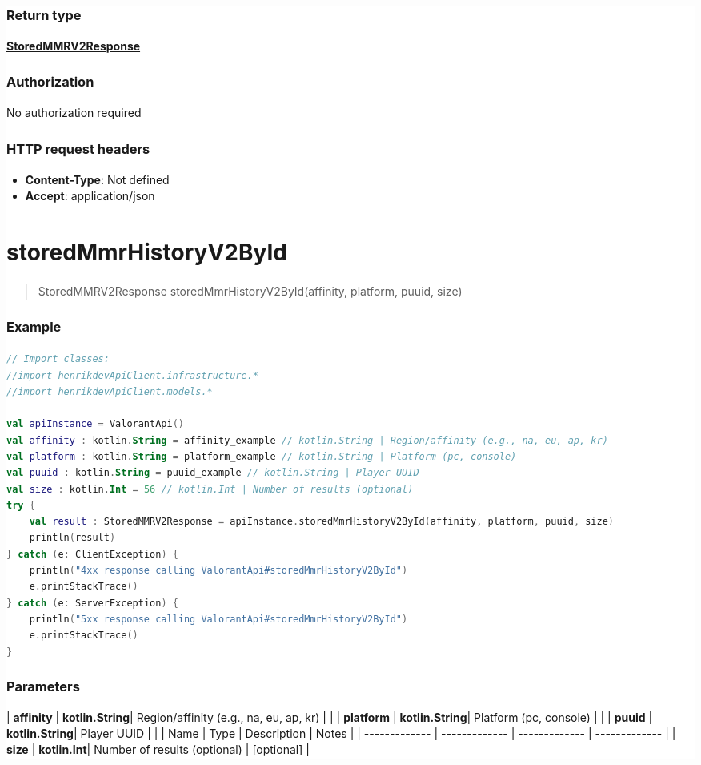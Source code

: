 ### Return type

[**StoredMMRV2Response**](StoredMMRV2Response.md)

### Authorization

No authorization required

### HTTP request headers

 - **Content-Type**: Not defined
 - **Accept**: application/json

<a id="storedMmrHistoryV2ById"></a>
# **storedMmrHistoryV2ById**
> StoredMMRV2Response storedMmrHistoryV2ById(affinity, platform, puuid, size)



### Example
```kotlin
// Import classes:
//import henrikdevApiClient.infrastructure.*
//import henrikdevApiClient.models.*

val apiInstance = ValorantApi()
val affinity : kotlin.String = affinity_example // kotlin.String | Region/affinity (e.g., na, eu, ap, kr)
val platform : kotlin.String = platform_example // kotlin.String | Platform (pc, console)
val puuid : kotlin.String = puuid_example // kotlin.String | Player UUID
val size : kotlin.Int = 56 // kotlin.Int | Number of results (optional)
try {
    val result : StoredMMRV2Response = apiInstance.storedMmrHistoryV2ById(affinity, platform, puuid, size)
    println(result)
} catch (e: ClientException) {
    println("4xx response calling ValorantApi#storedMmrHistoryV2ById")
    e.printStackTrace()
} catch (e: ServerException) {
    println("5xx response calling ValorantApi#storedMmrHistoryV2ById")
    e.printStackTrace()
}
```

### Parameters
| **affinity** | **kotlin.String**| Region/affinity (e.g., na, eu, ap, kr) | |
| **platform** | **kotlin.String**| Platform (pc, console) | |
| **puuid** | **kotlin.String**| Player UUID | |
| Name | Type | Description  | Notes |
| ------------- | ------------- | ------------- | ------------- |
| **size** | **kotlin.Int**| Number of results (optional) | [optional] |
